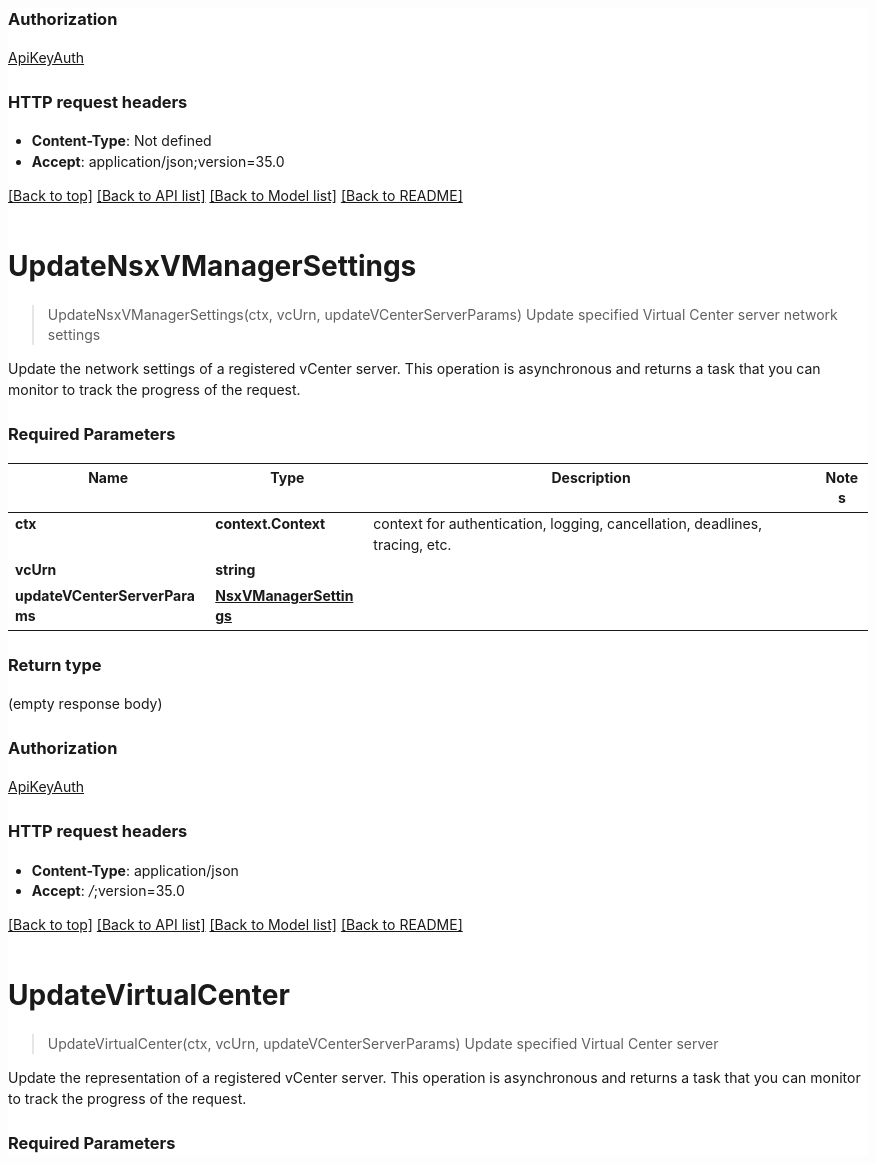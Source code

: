 ### Authorization

[ApiKeyAuth](../README.md#ApiKeyAuth)

### HTTP request headers

 - **Content-Type**: Not defined
 - **Accept**: application/json;version=35.0

[[Back to top]](#) [[Back to API list]](../README.md#documentation-for-api-endpoints) [[Back to Model list]](../README.md#documentation-for-models) [[Back to README]](../README.md)

# **UpdateNsxVManagerSettings**
> UpdateNsxVManagerSettings(ctx, vcUrn, updateVCenterServerParams)
Update specified Virtual Center server network settings

Update the network settings of a registered vCenter server. This operation is asynchronous and returns a task that you can monitor to track the progress of the request. 

### Required Parameters

Name | Type | Description  | Notes
------------- | ------------- | ------------- | -------------
 **ctx** | **context.Context** | context for authentication, logging, cancellation, deadlines, tracing, etc.
  **vcUrn** | **string**|  | 
  **updateVCenterServerParams** | [**NsxVManagerSettings**](NsxVManagerSettings.md)|  | 

### Return type

 (empty response body)

### Authorization

[ApiKeyAuth](../README.md#ApiKeyAuth)

### HTTP request headers

 - **Content-Type**: application/json
 - **Accept**: *_/_*;version=35.0

[[Back to top]](#) [[Back to API list]](../README.md#documentation-for-api-endpoints) [[Back to Model list]](../README.md#documentation-for-models) [[Back to README]](../README.md)

# **UpdateVirtualCenter**
> UpdateVirtualCenter(ctx, vcUrn, updateVCenterServerParams)
Update specified Virtual Center server

Update the representation of a registered vCenter server. This operation is asynchronous and returns a task that you can monitor to track the progress of the request. 

### Required Parameters
